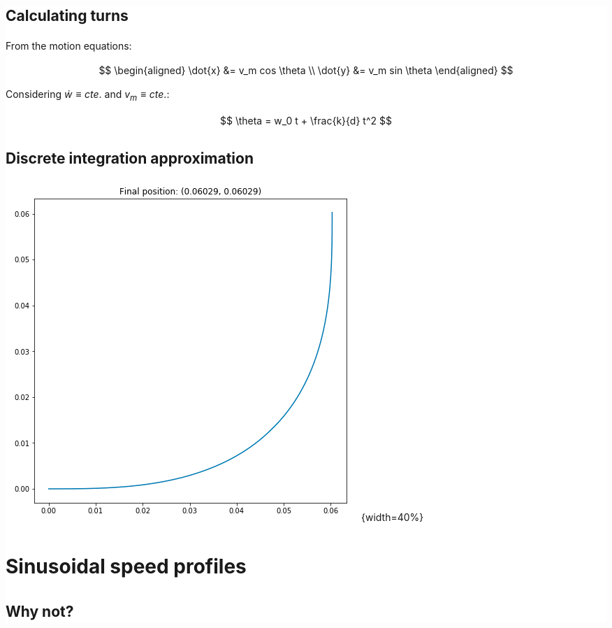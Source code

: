 Calculating turns
-----------------

From the motion equations:

$$
\begin{aligned}
\dot{x} &= v_m cos \theta \\
\dot{y} &= v_m sin \theta
\end{aligned}
$$

Considering $\dot{w} \equiv cte.$ and $v_m \equiv cte.$:

$$
\theta = w_0 t + \frac{k}{d} t^2
$$

Discrete integration approximation
----------------------------------

![](./figures/dynamic-turns.png){width=40%}


Sinusoidal speed profiles
=========================

Why not?
--------
